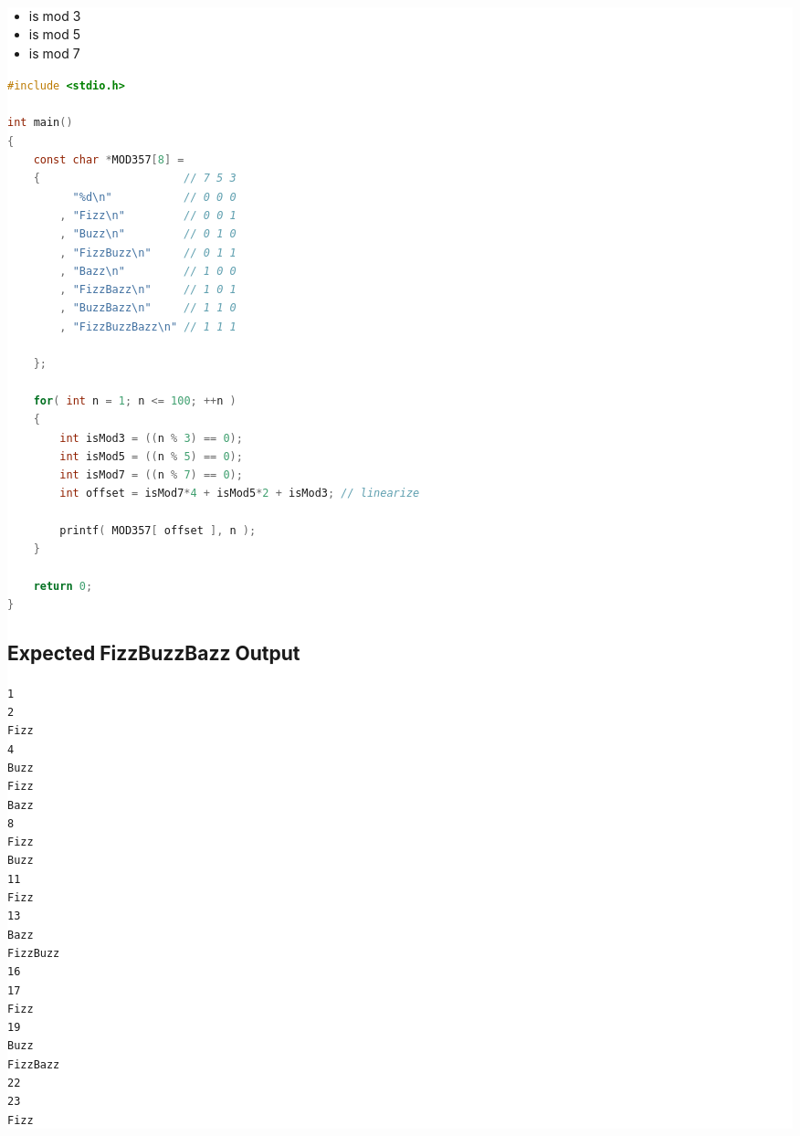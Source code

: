 * is mod 3
* is mod 5
* is mod 7

```c
#include <stdio.h>

int main()
{
    const char *MOD357[8] =
    {                      // 7 5 3
          "%d\n"           // 0 0 0
        , "Fizz\n"         // 0 0 1
        , "Buzz\n"         // 0 1 0
        , "FizzBuzz\n"     // 0 1 1
        , "Bazz\n"         // 1 0 0
        , "FizzBazz\n"     // 1 0 1
        , "BuzzBazz\n"     // 1 1 0
        , "FizzBuzzBazz\n" // 1 1 1

    };

    for( int n = 1; n <= 100; ++n )
    {
        int isMod3 = ((n % 3) == 0);
        int isMod5 = ((n % 5) == 0);
        int isMod7 = ((n % 7) == 0);
        int offset = isMod7*4 + isMod5*2 + isMod3; // linearize

        printf( MOD357[ offset ], n );
    }

    return 0;
}

```

## Expected FizzBuzzBazz Output

```
1
2
Fizz
4
Buzz
Fizz
Bazz
8
Fizz
Buzz
11
Fizz
13
Bazz
FizzBuzz
16
17
Fizz
19
Buzz
FizzBazz
22
23
Fizz
```